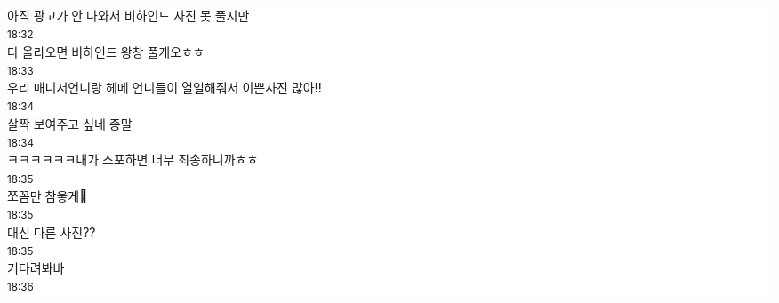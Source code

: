 </div>
<div markdown="1">
아직 광고가 안 나와서 비하인드 사진 못 풀지만
</div>
</div>
<div class="message" markdown="1">
<div class="message-date" markdown="1">
<small>18:32</small>
</div>
<div markdown="1">
다 올라오면 비하인드 왕창 풀게오ㅎㅎ
</div>
</div>
<div class="message" markdown="1">
<div class="message-date" markdown="1">
<small>18:33</small>
</div>
<div markdown="1">
우리 매니저언니랑 헤메 언니들이 열일해줘서 이쁜사진 많아!!
</div>
</div>
<div class="message" markdown="1">
<div class="message-date" markdown="1">
<small>18:34</small>
</div>
<div markdown="1">
살짝 보여주고 싶네 종말
</div>
</div>
<div class="message" markdown="1">
<div class="message-date" markdown="1">
<small>18:34</small>
</div>
<div markdown="1">
ㅋㅋㅋㅋㅋㅋ내가 스포하면 너무 죄송하니까ㅎㅎ
</div>
</div>
<div class="message" markdown="1">
<div class="message-date" markdown="1">
<small>18:35</small>
</div>
<div markdown="1">
쪼꼼만 참읗게🥹
</div>
</div>
<div class="message" markdown="1">
<div class="message-date" markdown="1">
<small>18:35</small>
</div>
<div markdown="1">
대신 다른 사진??
</div>
</div>
<div class="message" markdown="1">
<div class="message-date" markdown="1">
<small>18:35</small>
</div>
<div markdown="1">
기다려봐바
</div>
</div>
<div class="message" markdown="1">
<div class="message-date" markdown="1">
<small>18:36</small>